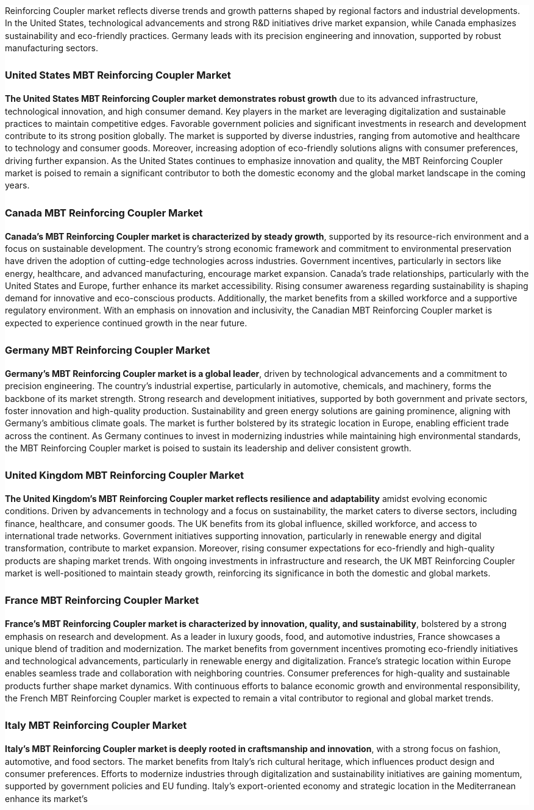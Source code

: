 Reinforcing Coupler market reflects diverse trends and growth patterns shaped by regional factors and industrial developments. In the United States, technological advancements and strong R&amp;D initiatives drive market expansion, while Canada emphasizes sustainability and eco-friendly practices. Germany leads with its precision engineering and innovation, supported by robust manufacturing sectors.</span></em></p></blockquote><h3><strong>United States MBT Reinforcing Coupler Market</strong></h3><p><strong>The United States MBT Reinforcing Coupler market demonstrates robust growth</strong> due to its advanced infrastructure, technological innovation, and high consumer demand. Key players in the market are leveraging digitalization and sustainable practices to maintain competitive edges. Favorable government policies and significant investments in research and development contribute to its strong position globally. The market is supported by diverse industries, ranging from automotive and healthcare to technology and consumer goods. Moreover, increasing adoption of eco-friendly solutions aligns with consumer preferences, driving further expansion. As the United States continues to emphasize innovation and quality, the MBT Reinforcing Coupler market is poised to remain a significant contributor to both the domestic economy and the global market landscape in the coming years.</p><h3><strong>Canada MBT Reinforcing Coupler Market</strong></h3><p><strong>Canada&rsquo;s MBT Reinforcing Coupler market is characterized by steady growth</strong>, supported by its resource-rich environment and a focus on sustainable development. The country&rsquo;s strong economic framework and commitment to environmental preservation have driven the adoption of cutting-edge technologies across industries. Government incentives, particularly in sectors like energy, healthcare, and advanced manufacturing, encourage market expansion. Canada&rsquo;s trade relationships, particularly with the United States and Europe, further enhance its market accessibility. Rising consumer awareness regarding sustainability is shaping demand for innovative and eco-conscious products. Additionally, the market benefits from a skilled workforce and a supportive regulatory environment. With an emphasis on innovation and inclusivity, the Canadian MBT Reinforcing Coupler market is expected to experience continued growth in the near future.</p><h3><strong>Germany MBT Reinforcing Coupler Market</strong></h3><p><strong>Germany&rsquo;s MBT Reinforcing Coupler market is a global leader</strong>, driven by technological advancements and a commitment to precision engineering. The country&rsquo;s industrial expertise, particularly in automotive, chemicals, and machinery, forms the backbone of its market strength. Strong research and development initiatives, supported by both government and private sectors, foster innovation and high-quality production. Sustainability and green energy solutions are gaining prominence, aligning with Germany&rsquo;s ambitious climate goals. The market is further bolstered by its strategic location in Europe, enabling efficient trade across the continent. As Germany continues to invest in modernizing industries while maintaining high environmental standards, the MBT Reinforcing Coupler market is poised to sustain its leadership and deliver consistent growth.</p><h3><strong>United Kingdom MBT Reinforcing Coupler Market</strong></h3><p><strong>The United Kingdom&rsquo;s MBT Reinforcing Coupler market reflects resilience and adaptability</strong> amidst evolving economic conditions. Driven by advancements in technology and a focus on sustainability, the market caters to diverse sectors, including finance, healthcare, and consumer goods. The UK benefits from its global influence, skilled workforce, and access to international trade networks. Government initiatives supporting innovation, particularly in renewable energy and digital transformation, contribute to market expansion. Moreover, rising consumer expectations for eco-friendly and high-quality products are shaping market trends. With ongoing investments in infrastructure and research, the UK MBT Reinforcing Coupler market is well-positioned to maintain steady growth, reinforcing its significance in both the domestic and global markets.</p><h3><strong>France MBT Reinforcing Coupler Market</strong></h3><p><strong>France&rsquo;s MBT Reinforcing Coupler market is characterized by innovation, quality, and sustainability</strong>, bolstered by a strong emphasis on research and development. As a leader in luxury goods, food, and automotive industries, France showcases a unique blend of tradition and modernization. The market benefits from government incentives promoting eco-friendly initiatives and technological advancements, particularly in renewable energy and digitalization. France&rsquo;s strategic location within Europe enables seamless trade and collaboration with neighboring countries. Consumer preferences for high-quality and sustainable products further shape market dynamics. With continuous efforts to balance economic growth and environmental responsibility, the French MBT Reinforcing Coupler market is expected to remain a vital contributor to regional and global market trends.</p><h3><strong>Italy MBT Reinforcing Coupler Market</strong></h3><p><strong>Italy&rsquo;s MBT Reinforcing Coupler market is deeply rooted in craftsmanship and innovation</strong>, with a strong focus on fashion, automotive, and food sectors. The market benefits from Italy&rsquo;s rich cultural heritage, which influences product design and consumer preferences. Efforts to modernize industries through digitalization and sustainability initiatives are gaining momentum, supported by government policies and EU funding. Italy&rsquo;s export-oriented economy and strategic location in the Mediterranean enhance its market&rsquo;s